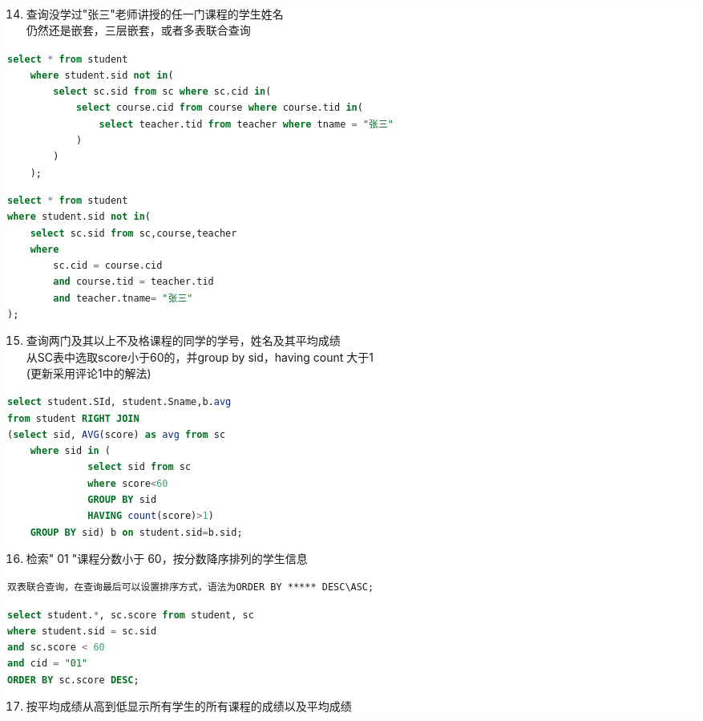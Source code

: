 14. 查询没学过"张三"老师讲授的任一门课程的学生姓名  
仍然还是嵌套，三层嵌套，或者多表联合查询


```sql
select * from student
    where student.sid not in(
        select sc.sid from sc where sc.cid in(
            select course.cid from course where course.tid in(
                select teacher.tid from teacher where tname = "张三"
            )
        )
    );
```


```sql
select * from student
where student.sid not in(
    select sc.sid from sc,course,teacher 
    where
        sc.cid = course.cid
        and course.tid = teacher.tid
        and teacher.tname= "张三"
);
```

15. 查询两门及其以上不及格课程的同学的学号，姓名及其平均成绩  
从SC表中选取score小于60的，并group by sid，having count 大于1  
(更新采用评论1中的解法)


```sql
select student.SId, student.Sname,b.avg
from student RIGHT JOIN
(select sid, AVG(score) as avg from sc
    where sid in (
              select sid from sc 
              where score<60 
              GROUP BY sid 
              HAVING count(score)>1)
    GROUP BY sid) b on student.sid=b.sid;
```

16.  检索" 01 "课程分数小于 60，按分数降序排列的学生信息  

    双表联合查询，在查询最后可以设置排序方式，语法为ORDER BY ***** DESC\ASC;


```sql
select student.*, sc.score from student, sc
where student.sid = sc.sid
and sc.score < 60
and cid = "01"
ORDER BY sc.score DESC;
```

17.  按平均成绩从高到低显示所有学生的所有课程的成绩以及平均成绩
